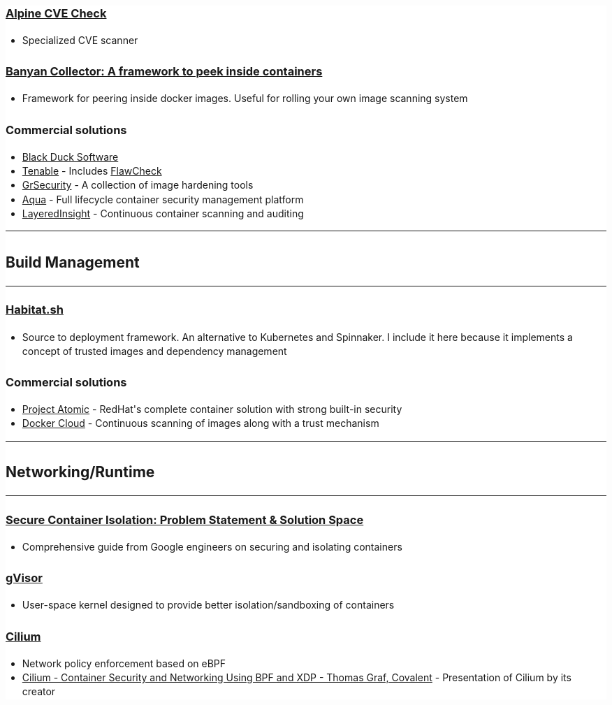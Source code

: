 ### [Alpine CVE Check](https://github.com/tomwillfixit/alpine-cvecheck)
* Specialized CVE scanner

### [Banyan Collector: A framework to peek inside containers](https://github.com/banyanops/collector)
* Framework for peering inside docker images. Useful for rolling your own image scanning system

### Commercial solutions
* [Black Duck Software](https://www.blackducksoftware.com/)
* [Tenable](https://www.tenable.com/products/tenable-io/container-security) - Includes [FlawCheck](https://www.theregister.co.uk/2016/10/26/tenable_ate_flawcheck_for_devops_enhancement/)
* [GrSecurity](https://grsecurity.net/features.php) - A collection of image hardening tools
* [Aqua](https://www.aquasec.com/) - Full lifecycle container security management platform
* [LayeredInsight](https://layeredinsight.com/) - Continuous container scanning and auditing

------------------------------------------------------------------------------------------

## Build Management

------------------------------------------------------------------------------------------

### [Habitat.sh](https://www.habitat.sh/)
* Source to deployment framework. An alternative to Kubernetes and Spinnaker. I include it here because it implements a concept of trusted images and dependency management

### Commercial solutions
* [Project Atomic](https://www.projectatomic.io/) - RedHat's complete container solution with strong built-in security
* [Docker Cloud](https://cloud.docker.com) - Continuous scanning of images along with a trust mechanism

------------------------------------------------------------------------------------------

## Networking/Runtime

------------------------------------------------------------------------------------------
### [Secure Container Isolation: Problem Statement & Solution Space](https://docs.google.com/document/d/1QQ5u1RBDLXWvC8K3pscTtTRThsOeBSts_imYEoRyw8A/edit#heading=h.ypyhxoaw8f95)
* Comprehensive guide from Google engineers on securing and isolating containers

### [gVisor](https://github.com/google/gvisor)
* User-space kernel designed to provide better isolation/sandboxing of containers

### [Cilium](https://github.com/cilium/cilium)
* Network policy enforcement based on eBPF
* [Cilium - Container Security and Networking Using BPF and XDP - Thomas Graf, Covalent](https://www.youtube.com/watch?v=CcGtDMm1SJA) - Presentation of Cilium by its creator
